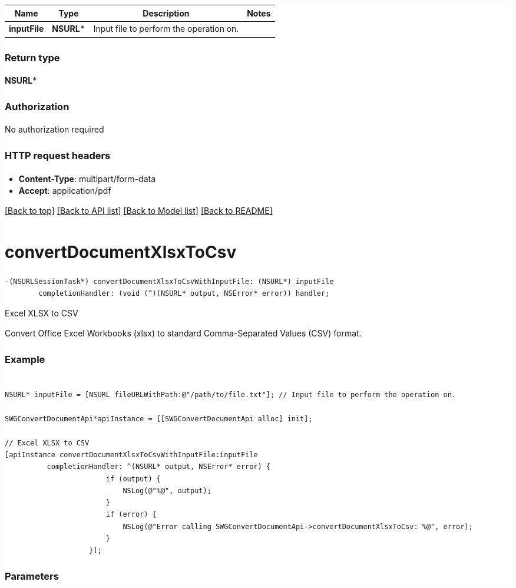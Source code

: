Name | Type | Description  | Notes
------------- | ------------- | ------------- | -------------
 **inputFile** | **NSURL***| Input file to perform the operation on. | 

### Return type

**NSURL***

### Authorization

No authorization required

### HTTP request headers

 - **Content-Type**: multipart/form-data
 - **Accept**: application/pdf

[[Back to top]](#) [[Back to API list]](../README.md#documentation-for-api-endpoints) [[Back to Model list]](../README.md#documentation-for-models) [[Back to README]](../README.md)

# **convertDocumentXlsxToCsv**
```objc
-(NSURLSessionTask*) convertDocumentXlsxToCsvWithInputFile: (NSURL*) inputFile
        completionHandler: (void (^)(NSURL* output, NSError* error)) handler;
```

Excel XLSX to CSV

Convert Office Excel Workbooks (xlsx) to standard Comma-Separated Values (CSV) format.

### Example 
```objc

NSURL* inputFile = [NSURL fileURLWithPath:@"/path/to/file.txt"]; // Input file to perform the operation on.

SWGConvertDocumentApi*apiInstance = [[SWGConvertDocumentApi alloc] init];

// Excel XLSX to CSV
[apiInstance convertDocumentXlsxToCsvWithInputFile:inputFile
          completionHandler: ^(NSURL* output, NSError* error) {
                        if (output) {
                            NSLog(@"%@", output);
                        }
                        if (error) {
                            NSLog(@"Error calling SWGConvertDocumentApi->convertDocumentXlsxToCsv: %@", error);
                        }
                    }];
```

### Parameters
